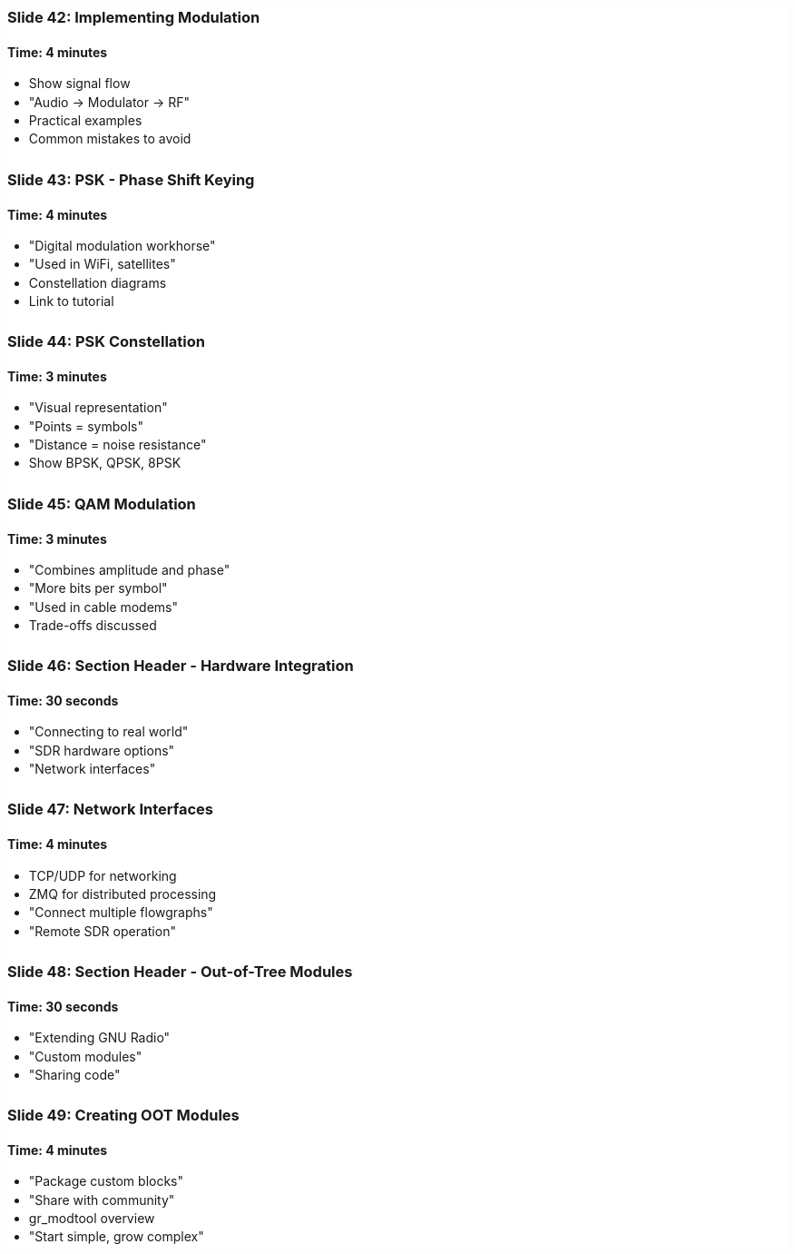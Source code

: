 ### Slide 42: Implementing Modulation
**Time: 4 minutes**
- Show signal flow
- "Audio → Modulator → RF"
- Practical examples
- Common mistakes to avoid

### Slide 43: PSK - Phase Shift Keying
**Time: 4 minutes**
- "Digital modulation workhorse"
- "Used in WiFi, satellites"
- Constellation diagrams
- Link to tutorial

### Slide 44: PSK Constellation
**Time: 3 minutes**
- "Visual representation"
- "Points = symbols"
- "Distance = noise resistance"
- Show BPSK, QPSK, 8PSK

### Slide 45: QAM Modulation
**Time: 3 minutes**
- "Combines amplitude and phase"
- "More bits per symbol"
- "Used in cable modems"
- Trade-offs discussed

### Slide 46: Section Header - Hardware Integration
**Time: 30 seconds**
- "Connecting to real world"
- "SDR hardware options"
- "Network interfaces"

### Slide 47: Network Interfaces
**Time: 4 minutes**
- TCP/UDP for networking
- ZMQ for distributed processing
- "Connect multiple flowgraphs"
- "Remote SDR operation"

### Slide 48: Section Header - Out-of-Tree Modules
**Time: 30 seconds**
- "Extending GNU Radio"
- "Custom modules"
- "Sharing code"

### Slide 49: Creating OOT Modules
**Time: 4 minutes**
- "Package custom blocks"
- "Share with community"
- gr_modtool overview
- "Start simple, grow complex"
